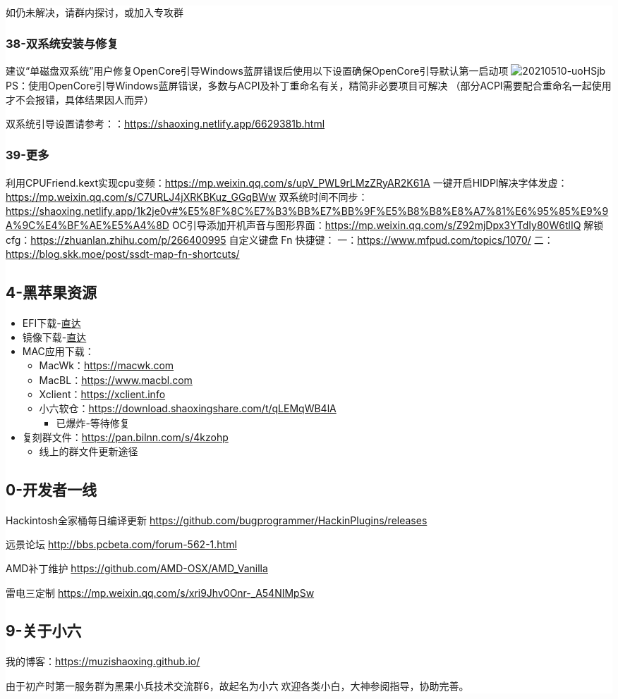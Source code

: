 如仍未解决，请群内探讨，或加入专攻群

### 38-双系统安装与修复
建议“单磁盘双系统”用户修复OpenCore引导Windows蓝屏错误后使用以下设置确保OpenCore引导默认第一启动项
![20210510-uoHSjb](https://cdn.jsdelivr.net/gh/MuziShaoxing/Picture@main/image/jpg/20210510-uoHSjb.jpg)
PS：使用OpenCore引导Windows蓝屏错误，多数与ACPI及补丁重命名有关，精简非必要项目可解决
（部分ACPI需要配合重命名一起使用才不会报错，具体结果因人而异）

双系统引导设置请参考：：https://shaoxing.netlify.app/6629381b.html

### 39-更多
利用CPUFriend.kext实现cpu变频：https://mp.weixin.qq.com/s/upV_PWL9rLMzZRyAR2K61A
一键开启HIDPI解决字体发虚：https://mp.weixin.qq.com/s/C7URLJ4jXRKBKuz_GGqBWw
双系统时间不同步：https://shaoxing.netlify.app/1k2je0v#%E5%8F%8C%E7%B3%BB%E7%BB%9F%E5%B8%B8%E8%A7%81%E6%95%85%E9%9A%9C%E4%BF%AE%E5%A4%8D
OC引导添加开机声音与图形界面：https://mp.weixin.qq.com/s/Z92mjDpx3YTdIy80W6tlIQ
解锁cfg：https://zhuanlan.zhihu.com/p/266400995
自定义键盘 Fn 快捷键：
一：https://www.mfpud.com/topics/1070/
二：https://blog.skk.moe/post/ssdt-map-fn-shortcuts/

## 4-黑苹果资源
- EFI下载-[直达](#EFI仓库) 
- 镜像下载-[直达](#28-镜像下载) 
- MAC应用下载：
  - MacWk：https://macwk.com
  - MacBL：https://www.macbl.com
  - Xclient：https://xclient.info
  - 小六软仓：https://download.shaoxingshare.com/t/qLEMqWB4lA
    - 已爆炸-等待修复
- 复刻群文件：https://pan.bilnn.com/s/4kzohp
  - 线上的群文件更新途径

## 0-开发者一线
Hackintosh全家桶每日编译更新
https://github.com/bugprogrammer/HackinPlugins/releases

远景论坛
http://bbs.pcbeta.com/forum-562-1.html

AMD补丁维护
https://github.com/AMD-OSX/AMD_Vanilla

雷电三定制
https://mp.weixin.qq.com/s/xri9Jhv0Onr-_A54NIMpSw

## 9-关于小六
我的博客：https://muzishaoxing.github.io/

由于初产时第一服务群为黑果小兵技术交流群6，故起名为小六
欢迎各类小白，大神参阅指导，协助完善。
